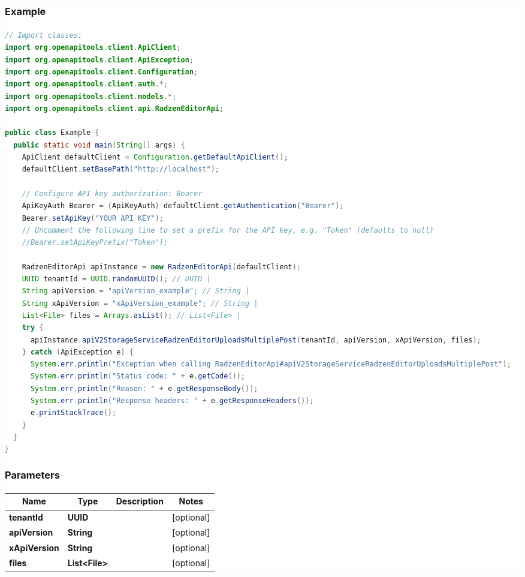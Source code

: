 

### Example
```java
// Import classes:
import org.openapitools.client.ApiClient;
import org.openapitools.client.ApiException;
import org.openapitools.client.Configuration;
import org.openapitools.client.auth.*;
import org.openapitools.client.models.*;
import org.openapitools.client.api.RadzenEditorApi;

public class Example {
  public static void main(String[] args) {
    ApiClient defaultClient = Configuration.getDefaultApiClient();
    defaultClient.setBasePath("http://localhost");
    
    // Configure API key authorization: Bearer
    ApiKeyAuth Bearer = (ApiKeyAuth) defaultClient.getAuthentication("Bearer");
    Bearer.setApiKey("YOUR API KEY");
    // Uncomment the following line to set a prefix for the API key, e.g. "Token" (defaults to null)
    //Bearer.setApiKeyPrefix("Token");

    RadzenEditorApi apiInstance = new RadzenEditorApi(defaultClient);
    UUID tenantId = UUID.randomUUID(); // UUID | 
    String apiVersion = "apiVersion_example"; // String | 
    String xApiVersion = "xApiVersion_example"; // String | 
    List<File> files = Arrays.asList(); // List<File> | 
    try {
      apiInstance.apiV2StorageServiceRadzenEditorUploadsMultiplePost(tenantId, apiVersion, xApiVersion, files);
    } catch (ApiException e) {
      System.err.println("Exception when calling RadzenEditorApi#apiV2StorageServiceRadzenEditorUploadsMultiplePost");
      System.err.println("Status code: " + e.getCode());
      System.err.println("Reason: " + e.getResponseBody());
      System.err.println("Response headers: " + e.getResponseHeaders());
      e.printStackTrace();
    }
  }
}
```

### Parameters

| Name | Type | Description  | Notes |
|------------- | ------------- | ------------- | -------------|
| **tenantId** | **UUID**|  | [optional] |
| **apiVersion** | **String**|  | [optional] |
| **xApiVersion** | **String**|  | [optional] |
| **files** | **List&lt;File&gt;**|  | [optional] |
